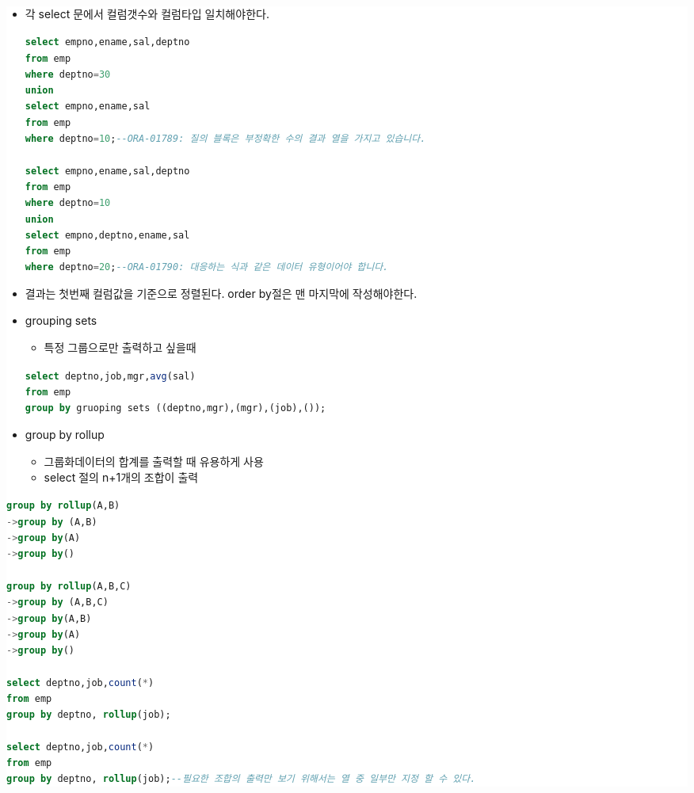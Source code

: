 - 각 select 문에서 컬럼갯수와 컬럼타입 일치해야한다.

  ```sql
  select empno,ename,sal,deptno
  from emp
  where deptno=30
  union
  select empno,ename,sal
  from emp
  where deptno=10;--ORA-01789: 질의 블록은 부정확한 수의 결과 열을 가지고 있습니다.
  
  select empno,ename,sal,deptno
  from emp
  where deptno=10
  union
  select empno,deptno,ename,sal
  from emp
  where deptno=20;--ORA-01790: 대응하는 식과 같은 데이터 유형이어야 합니다. 
  ```

  

- 결과는 첫번째 컬럼값을 기준으로 정렬된다. order by절은 맨 마지막에 작성해야한다.



- grouping sets

  - 특정 그룹으로만 출력하고 싶을때

  ```sql
  select deptno,job,mgr,avg(sal)
  from emp
  group by gruoping sets ((deptno,mgr),(mgr),(job),());
  ```

  

- group by rollup

  - 그룹화데이터의 합계를 출력할 때 유용하게 사용
  - select 절의 n+1개의 조합이 출력

```sql
group by rollup(A,B)
->group by (A,B)
->group by(A)
->group by()

group by rollup(A,B,C)
->group by (A,B,C)
->group by(A,B)
->group by(A)
->group by()

select deptno,job,count(*)
from emp
group by deptno, rollup(job);

select deptno,job,count(*)
from emp
group by deptno, rollup(job);--필요한 조합의 출력만 보기 위해서는 열 중 일부만 지정 할 수 있다. 

```
